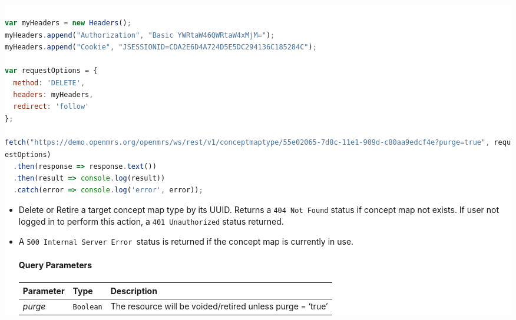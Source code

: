 ```java

```

```javascript

var myHeaders = new Headers();
myHeaders.append("Authorization", "Basic YWRtaW46QWRtaW4xMjM=");
myHeaders.append("Cookie", "JSESSIONID=CDA2E6D4A724D5E5DC294136C185284C");

var requestOptions = {
  method: 'DELETE',
  headers: myHeaders,
  redirect: 'follow'
};

fetch("https://demo.openmrs.org/openmrs/ws/rest/v1/conceptmaptype/55e02065-7d8c-11e1-909d-c80aa9edcf4e?purge=true", requestOptions)
  .then(response => response.text())
  .then(result => console.log(result))
  .catch(error => console.log('error', error));

```

* Delete or Retire a target concept map type by its UUID. Returns a `404 Not Found` status if concept map not exists. If user not logged in to perform this action, a `401 Unauthorized` status returned.
* A `500 Internal Server Error `status is returned if the concept map is currently in use.

    #### Query Parameters

    Parameter | Type | Description
    --- | --- | ---
    *purge* | `Boolean` | The resource will be voided/retired unless purge = ‘true’

